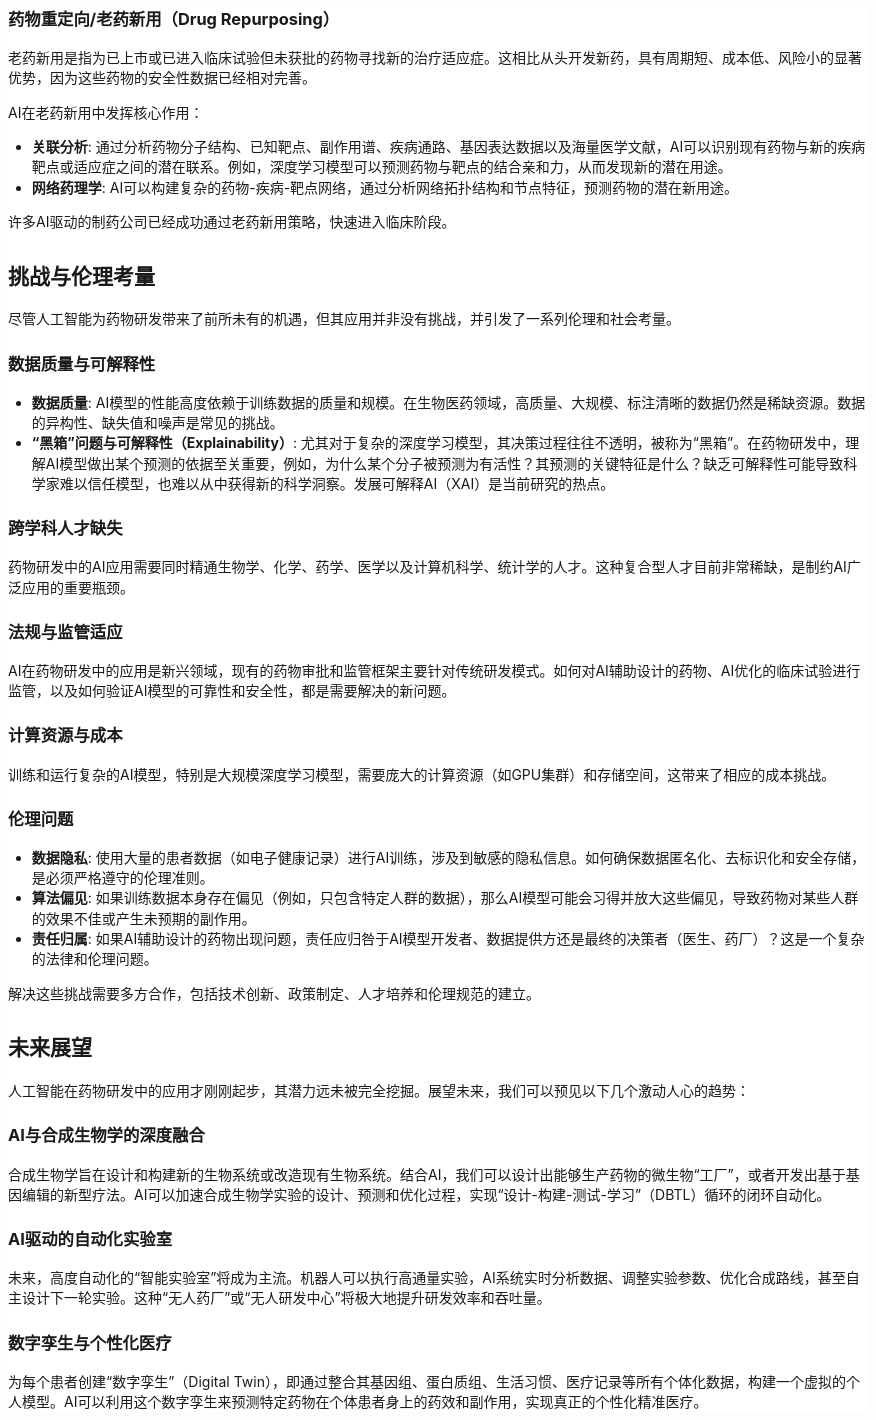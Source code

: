 ### 药物重定向/老药新用（Drug Repurposing）

老药新用是指为已上市或已进入临床试验但未获批的药物寻找新的治疗适应症。这相比从头开发新药，具有周期短、成本低、风险小的显著优势，因为这些药物的安全性数据已经相对完善。

AI在老药新用中发挥核心作用：
*   **关联分析**: 通过分析药物分子结构、已知靶点、副作用谱、疾病通路、基因表达数据以及海量医学文献，AI可以识别现有药物与新的疾病靶点或适应症之间的潜在联系。例如，深度学习模型可以预测药物与靶点的结合亲和力，从而发现新的潜在用途。
*   **网络药理学**: AI可以构建复杂的药物-疾病-靶点网络，通过分析网络拓扑结构和节点特征，预测药物的潜在新用途。

许多AI驱动的制药公司已经成功通过老药新用策略，快速进入临床阶段。

## 挑战与伦理考量

尽管人工智能为药物研发带来了前所未有的机遇，但其应用并非没有挑战，并引发了一系列伦理和社会考量。

### 数据质量与可解释性
*   **数据质量**: AI模型的性能高度依赖于训练数据的质量和规模。在生物医药领域，高质量、大规模、标注清晰的数据仍然是稀缺资源。数据的异构性、缺失值和噪声是常见的挑战。
*   **“黑箱”问题与可解释性（Explainability）**: 尤其对于复杂的深度学习模型，其决策过程往往不透明，被称为“黑箱”。在药物研发中，理解AI模型做出某个预测的依据至关重要，例如，为什么某个分子被预测为有活性？其预测的关键特征是什么？缺乏可解释性可能导致科学家难以信任模型，也难以从中获得新的科学洞察。发展可解释AI（XAI）是当前研究的热点。

### 跨学科人才缺失
药物研发中的AI应用需要同时精通生物学、化学、药学、医学以及计算机科学、统计学的人才。这种复合型人才目前非常稀缺，是制约AI广泛应用的重要瓶颈。

### 法规与监管适应
AI在药物研发中的应用是新兴领域，现有的药物审批和监管框架主要针对传统研发模式。如何对AI辅助设计的药物、AI优化的临床试验进行监管，以及如何验证AI模型的可靠性和安全性，都是需要解决的新问题。

### 计算资源与成本
训练和运行复杂的AI模型，特别是大规模深度学习模型，需要庞大的计算资源（如GPU集群）和存储空间，这带来了相应的成本挑战。

### 伦理问题
*   **数据隐私**: 使用大量的患者数据（如电子健康记录）进行AI训练，涉及到敏感的隐私信息。如何确保数据匿名化、去标识化和安全存储，是必须严格遵守的伦理准则。
*   **算法偏见**: 如果训练数据本身存在偏见（例如，只包含特定人群的数据），那么AI模型可能会习得并放大这些偏见，导致药物对某些人群的效果不佳或产生未预期的副作用。
*   **责任归属**: 如果AI辅助设计的药物出现问题，责任应归咎于AI模型开发者、数据提供方还是最终的决策者（医生、药厂）？这是一个复杂的法律和伦理问题。

解决这些挑战需要多方合作，包括技术创新、政策制定、人才培养和伦理规范的建立。

## 未来展望

人工智能在药物研发中的应用才刚刚起步，其潜力远未被完全挖掘。展望未来，我们可以预见以下几个激动人心的趋势：

### AI与合成生物学的深度融合
合成生物学旨在设计和构建新的生物系统或改造现有生物系统。结合AI，我们可以设计出能够生产药物的微生物“工厂”，或者开发出基于基因编辑的新型疗法。AI可以加速合成生物学实验的设计、预测和优化过程，实现“设计-构建-测试-学习”（DBTL）循环的闭环自动化。

### AI驱动的自动化实验室
未来，高度自动化的“智能实验室”将成为主流。机器人可以执行高通量实验，AI系统实时分析数据、调整实验参数、优化合成路线，甚至自主设计下一轮实验。这种“无人药厂”或“无人研发中心”将极大地提升研发效率和吞吐量。

### 数字孪生与个性化医疗
为每个患者创建“数字孪生”（Digital Twin），即通过整合其基因组、蛋白质组、生活习惯、医疗记录等所有个体化数据，构建一个虚拟的个人模型。AI可以利用这个数字孪生来预测特定药物在个体患者身上的药效和副作用，实现真正的个性化精准医疗。
